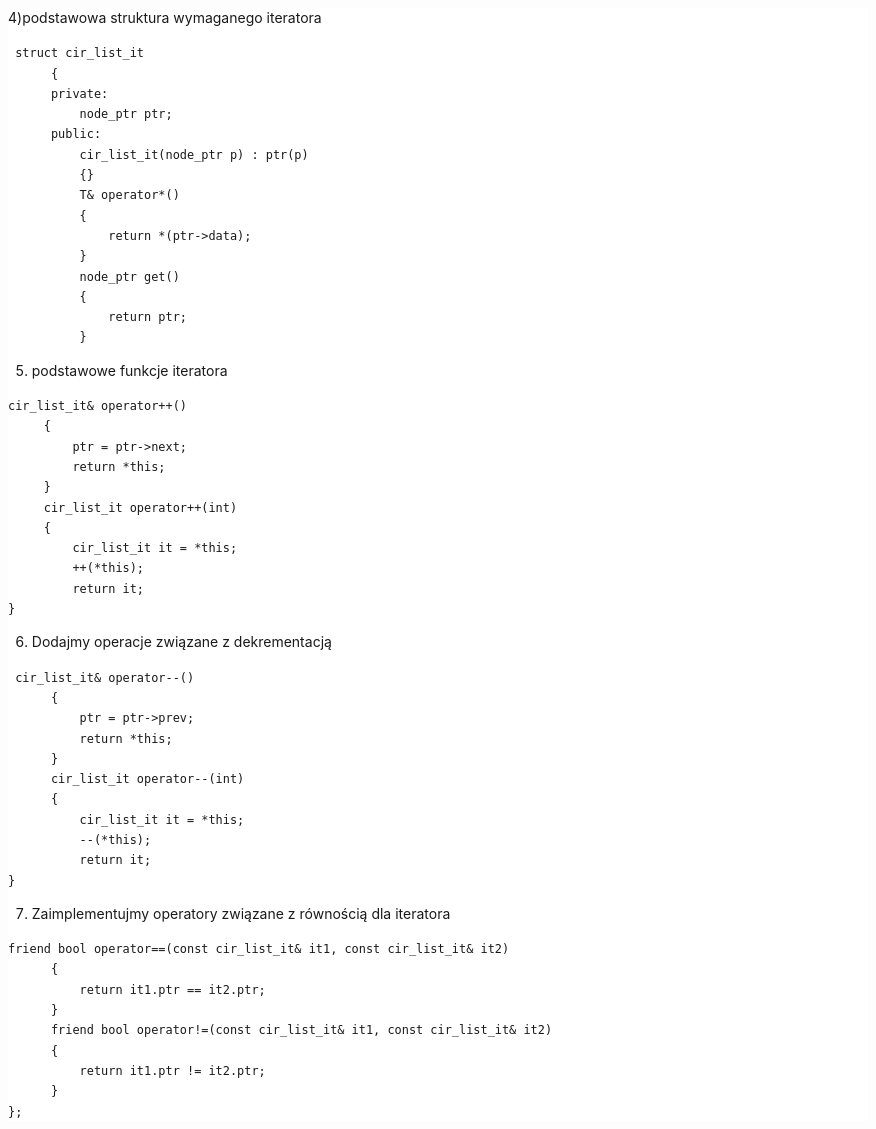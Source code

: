 4)podstawowa struktura wymaganego iteratora
```
 struct cir_list_it
      {
      private:
          node_ptr ptr;
      public:
          cir_list_it(node_ptr p) : ptr(p)
          {}
          T& operator*()
          {
              return *(ptr->data);
          }
          node_ptr get()
          {
              return ptr; 
          }
```

5) podstawowe funkcje iteratora
 ```
 cir_list_it& operator++()
      {
          ptr = ptr->next;
          return *this;
      }
      cir_list_it operator++(int)
      { 
          cir_list_it it = *this;
          ++(*this);
          return it;
}
```

6) Dodajmy operacje związane z dekrementacją
```
 cir_list_it& operator--()
      {
          ptr = ptr->prev;
          return *this;
      }
      cir_list_it operator--(int)
      {
          cir_list_it it = *this;
          --(*this);
          return it;
}
```

7) Zaimplementujmy operatory związane z równością dla iteratora
```
friend bool operator==(const cir_list_it& it1, const cir_list_it& it2)
      {
          return it1.ptr == it2.ptr;
      }
      friend bool operator!=(const cir_list_it& it1, const cir_list_it& it2)
      {
          return it1.ptr != it2.ptr;
      }
};
```
